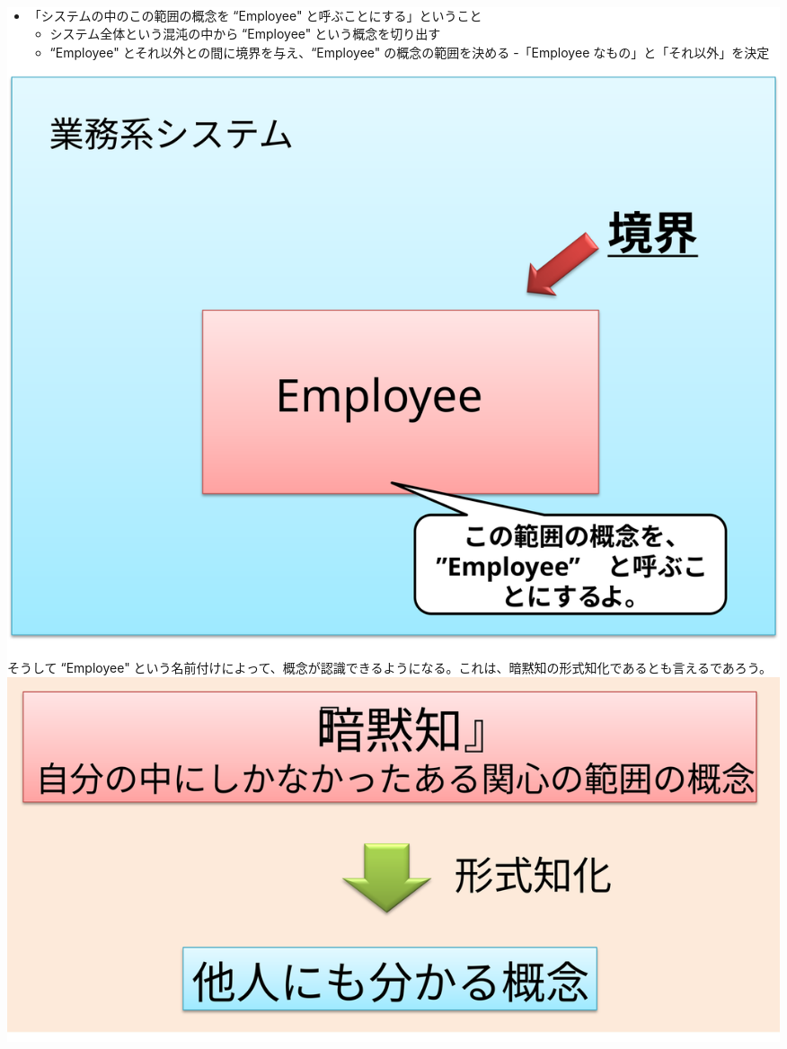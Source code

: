 - 「システムの中のこの範囲の概念を  “Employee" と呼ぶことにする」ということ
  - システム全体という混沌の中から “Employee" という概念を切り出す
  - “Employee" とそれ以外との間に境界を与え、“Employee" の概念の範囲を決める
  -「Employee なもの」と「それ以外」を決定

![“Employee" という名前付けで概念の範囲を指定](../Images/2.3.nameandconquer.2.svg)

そうして “Employee" という名前付けによって、概念が認識できるようになる。これは、暗黙知の形式知化であるとも言えるであろう。
![暗黙知の形式知化](../Images/2.2.modeling.1.svg)
